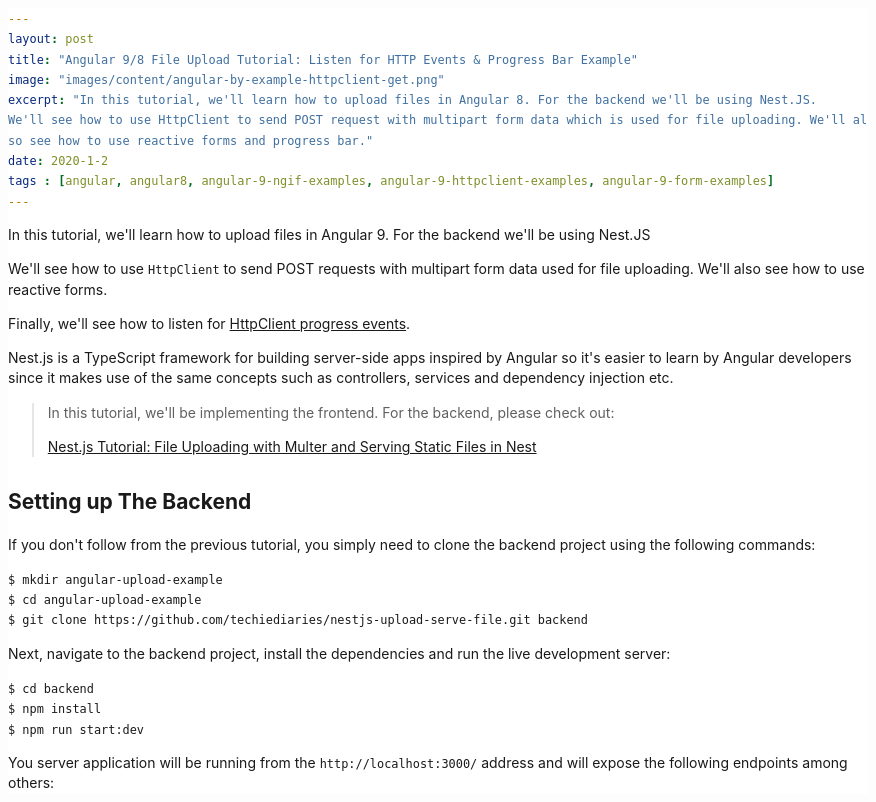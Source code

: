 ```yaml
---
layout: post
title: "Angular 9/8 File Upload Tutorial: Listen for HTTP Events & Progress Bar Example"
image: "images/content/angular-by-example-httpclient-get.png"
excerpt: "In this tutorial, we'll learn how to upload files in Angular 8. For the backend we'll be using Nest.JS.
We'll see how to use HttpClient to send POST request with multipart form data which is used for file uploading. We'll also see how to use reactive forms and progress bar." 
date: 2020-1-2
tags : [angular, angular8, angular-9-ngif-examples, angular-9-httpclient-examples, angular-9-form-examples] 
---
```



In this tutorial, we'll learn how to upload files in Angular 9. For the backend we'll be using Nest.JS

We'll see how to use `HttpClient` to send POST requests with multipart form data used for file uploading. We'll also see how to use reactive forms.

Finally, we'll see how to listen for [HttpClient progress events](https://angular.io/guide/http#listening-to-progress-events). 

Nest.js is a TypeScript framework for building server-side apps inspired by Angular so it's easier to learn by Angular developers since it makes use of the same concepts such as controllers, services and dependency injection etc.

> In this tutorial, we'll be implementing the frontend. For the backend, please check out:
>
> [Nest.js Tutorial: File Uploading with Multer and Serving Static Files in Nest](https://www.techiediaries.com/nestjs-upload-serve-static-file)

## Setting up The Backend

If you don't follow from the previous tutorial, you simply need to clone the backend project using the following commands:

```bash
$ mkdir angular-upload-example
$ cd angular-upload-example
$ git clone https://github.com/techiediaries/nestjs-upload-serve-file.git backend
```

Next, navigate to the backend project, install the dependencies and run the live development server:

```bash
$ cd backend
$ npm install
$ npm run start:dev
```

You server application will be running from the `http://localhost:3000/` address and will expose the following endpoints among others:
